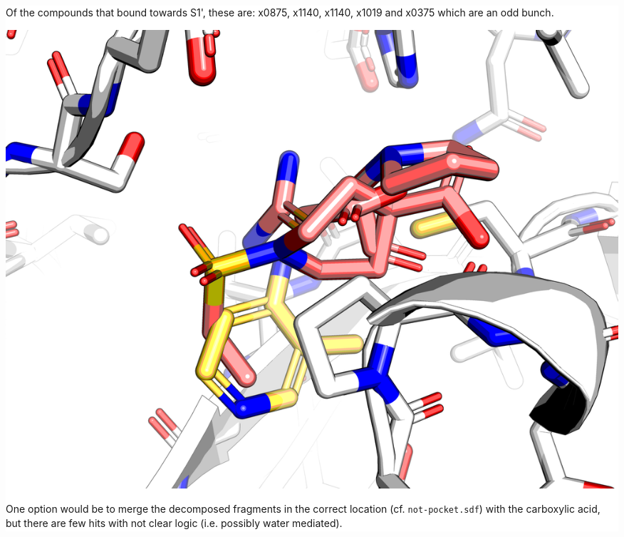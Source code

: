 Of the compounds that bound towards S1', these are:
x0875, x1140, x1140, x1019 and x0375
which are an odd bunch.

![img.png](images/from-hits.png)

One option would be to merge the decomposed fragments in the correct location (cf. `not-pocket.sdf`)
with the carboxylic acid, but there are few hits with not clear logic
(i.e. possibly water mediated).